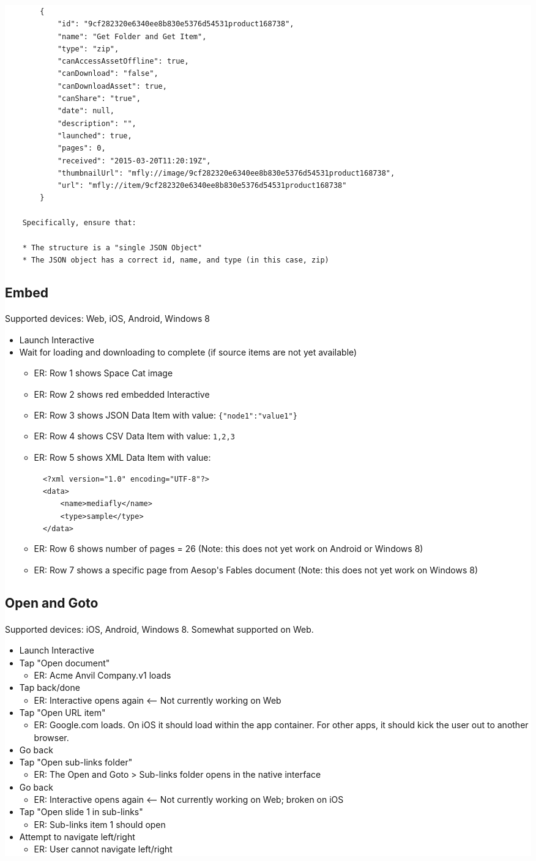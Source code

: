 			{
			    "id": "9cf282320e6340ee8b830e5376d54531product168738",
			    "name": "Get Folder and Get Item",
			    "type": "zip",
			    "canAccessAssetOffline": true,
			    "canDownload": "false",
			    "canDownloadAsset": true,
			    "canShare": "true",
			    "date": null,
			    "description": "",
			    "launched": true,
			    "pages": 0,
			    "received": "2015-03-20T11:20:19Z",
			    "thumbnailUrl": "mfly://image/9cf282320e6340ee8b830e5376d54531product168738",
			    "url": "mfly://item/9cf282320e6340ee8b830e5376d54531product168738"
			}		
			
		Specifically, ensure that:

		* The structure is a "single JSON Object"
		* The JSON object has a correct id, name, and type (in this case, zip)



## Embed ##

Supported devices: Web, iOS, Android, Windows 8

* Launch Interactive
* Wait for loading and downloading to complete (if source items are not yet available)
	* ER: Row 1 shows Space Cat image
	* ER: Row 2 shows red embedded Interactive
	* ER: Row 3 shows JSON Data Item with value: ```{"node1":"value1"}```
	* ER: Row 4 shows CSV Data Item with value: ```1,2,3```
	* ER: Row 5 shows XML Data Item with value:

			<?xml version="1.0" encoding="UTF-8"?>
			<data>
				<name>mediafly</name>
				<type>sample</type>
			</data>
	* ER: Row 6 shows number of pages = 26 (Note: this does not yet work on Android or Windows 8)
	* ER: Row 7 shows a specific page from Aesop's Fables document (Note: this does not yet work on Windows 8)


## Open and Goto ##

Supported devices: iOS, Android, Windows 8. Somewhat supported on Web.

* Launch Interactive
* Tap "Open document"
	* ER: Acme Anvil Company.v1 loads
* Tap back/done
	* ER: Interactive opens again <-- Not currently working on Web
* Tap "Open URL item"
	* ER: Google.com loads. On iOS it should load within the app container. For other apps, it should kick the user out to another browser.
* Go back
* Tap "Open sub-links folder"
	* ER: The Open and Goto > Sub-links folder opens in the native interface
* Go back
	* ER: Interactive opens again <-- Not currently working on Web; broken on iOS
* Tap "Open slide 1 in sub-links"
	* ER: Sub-links item 1 should open
* Attempt to navigate left/right
	* ER: User cannot navigate left/right